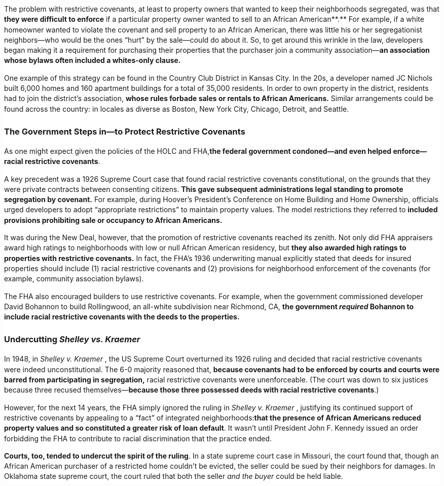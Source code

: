 The problem with restrictive covenants, at least to property owners that wanted to keep their neighborhoods segregated, was that **they were difficult to enforce** if a particular property owner wanted to sell to an African American**.** For example, if a white homeowner wanted to violate the covenant and sell property to an African American, there was little his or her segregationist neighbors—who would be the ones “hurt” by the sale—could do about it. So, to get around this wrinkle in the law, developers began making it a requirement for purchasing their properties that the purchaser join a community association—**an association whose bylaws often included a whites-only clause.**

One example of this strategy can be found in the Country Club District in Kansas City. In the 20s, a developer named JC Nichols built 6,000 homes and 160 apartment buildings for a total of 35,000 residents. In order to own property in the district, residents had to join the district’s association, **whose rules forbade sales or rentals to African Americans.** Similar arrangements could be found across the country: in locales as diverse as Boston, New York City, Chicago, Detroit, and Seattle.

### The Government Steps in—to Protect Restrictive Covenants

As one might expect given the policies of the HOLC and FHA,**the federal government condoned—and even helped enforce—racial restrictive covenants**.

A key precedent was a 1926 Supreme Court case that found racial restrictive covenants constitutional, on the grounds that they were private contracts between consenting citizens. **This gave subsequent administrations legal standing to promote segregation by covenant.** For example, during Hoover’s President’s Conference on Home Building and Home Ownership, officials urged developers to adopt “appropriate restrictions” to maintain property values. The model restrictions they referred to **included provisions prohibiting sale or occupancy to African Americans.**

It was during the New Deal, however, that the promotion of restrictive covenants reached its zenith. Not only did FHA appraisers award high ratings to neighborhoods with low or null African American residency, but **they also awarded high ratings to properties with restrictive covenants.** In fact, the FHA’s 1936 underwriting manual explicitly stated that deeds for insured properties should include (1) racial restrictive covenants and (2) provisions for neighborhood enforcement of the covenants (for example, community association bylaws).

The FHA also encouraged builders to use restrictive covenants. For example, when the government commissioned developer David Bohannon to build Rollingwood, an all-white subdivision near Richmond, CA, **the government _required_ Bohannon to include racial restrictive covenants with the deeds to the properties.**

### Undercutting _Shelley vs. Kraemer_

In 1948, in _Shelley v. Kraemer_ , the US Supreme Court overturned its 1926 ruling and decided that racial restrictive covenants were indeed unconstitutional. The 6-0 majority reasoned that, **because covenants had to be enforced by courts and courts were barred from participating in segregation,** racial restrictive covenants were unenforceable. (The court was down to six justices because three recused themselves—**because those three possessed deeds with racial restrictive covenants**.)

However, for the next 14 years, the FHA simply ignored the ruling in _Shelley v. Kraemer_ , justifying its continued support of restrictive covenants by appealing to a “fact” of integrated neighborhoods:**that the presence of African Americans reduced property values and so constituted a greater risk of loan default**. It wasn’t until President John F. Kennedy issued an order forbidding the FHA to contribute to racial discrimination that the practice ended.

**Courts, too, tended to undercut the spirit of the ruling**. In a state supreme court case in Missouri, the court found that, though an African American purchaser of a restricted home couldn’t be evicted, the seller could be sued by their neighbors for damages. In Oklahoma state supreme court, the court ruled that both the seller _and the buyer_ could be held liable.

